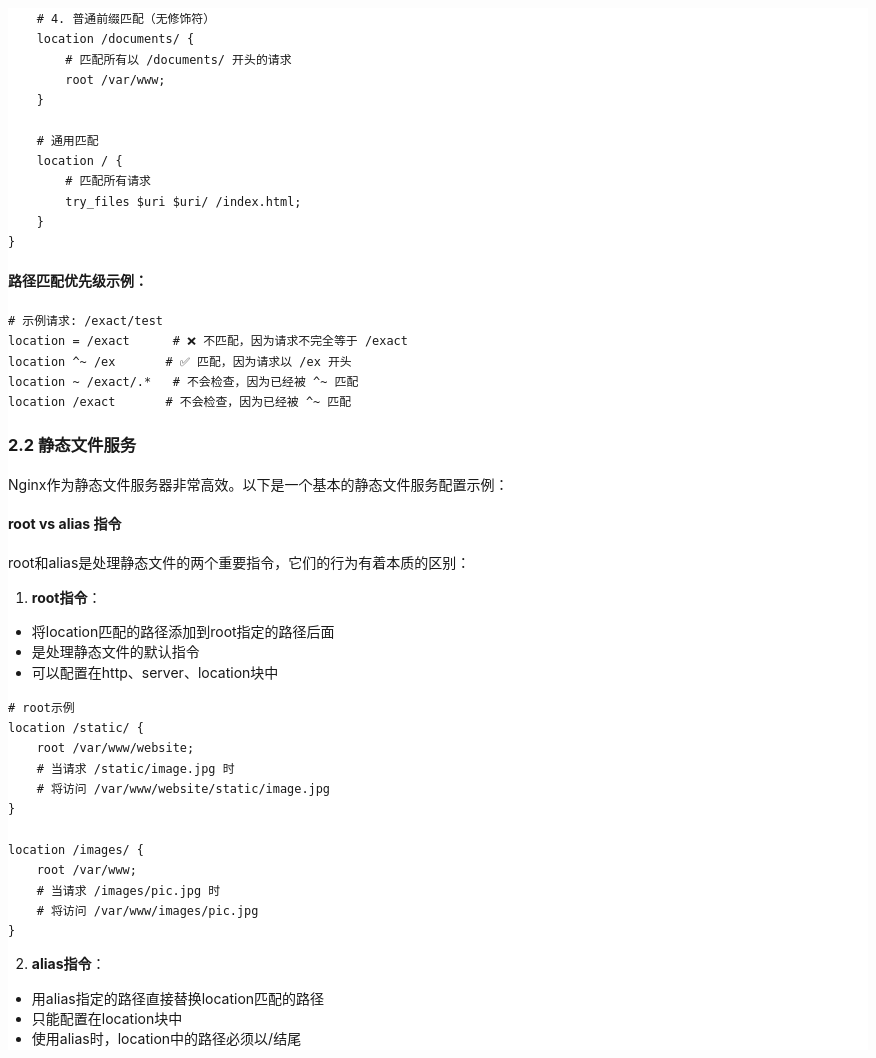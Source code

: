 ```nginx
    # 4. 普通前缀匹配（无修饰符）
    location /documents/ {
        # 匹配所有以 /documents/ 开头的请求
        root /var/www;
    }

    # 通用匹配
    location / {
        # 匹配所有请求
        try_files $uri $uri/ /index.html;
    }
}
```

#### 路径匹配优先级示例：

```nginx
# 示例请求: /exact/test
location = /exact      # ❌ 不匹配，因为请求不完全等于 /exact
location ^~ /ex       # ✅ 匹配，因为请求以 /ex 开头
location ~ /exact/.*   # 不会检查，因为已经被 ^~ 匹配
location /exact       # 不会检查，因为已经被 ^~ 匹配
```

### 2.2 静态文件服务

Nginx作为静态文件服务器非常高效。以下是一个基本的静态文件服务配置示例：

#### root vs alias 指令

root和alias是处理静态文件的两个重要指令，它们的行为有着本质的区别：

1. **root指令**：
- 将location匹配的路径添加到root指定的路径后面
- 是处理静态文件的默认指令
- 可以配置在http、server、location块中

```nginx
# root示例
location /static/ {
    root /var/www/website;
    # 当请求 /static/image.jpg 时
    # 将访问 /var/www/website/static/image.jpg
}

location /images/ {
    root /var/www;
    # 当请求 /images/pic.jpg 时
    # 将访问 /var/www/images/pic.jpg
}
```

2. **alias指令**：
- 用alias指定的路径直接替换location匹配的路径
- 只能配置在location块中
- 使用alias时，location中的路径必须以/结尾
